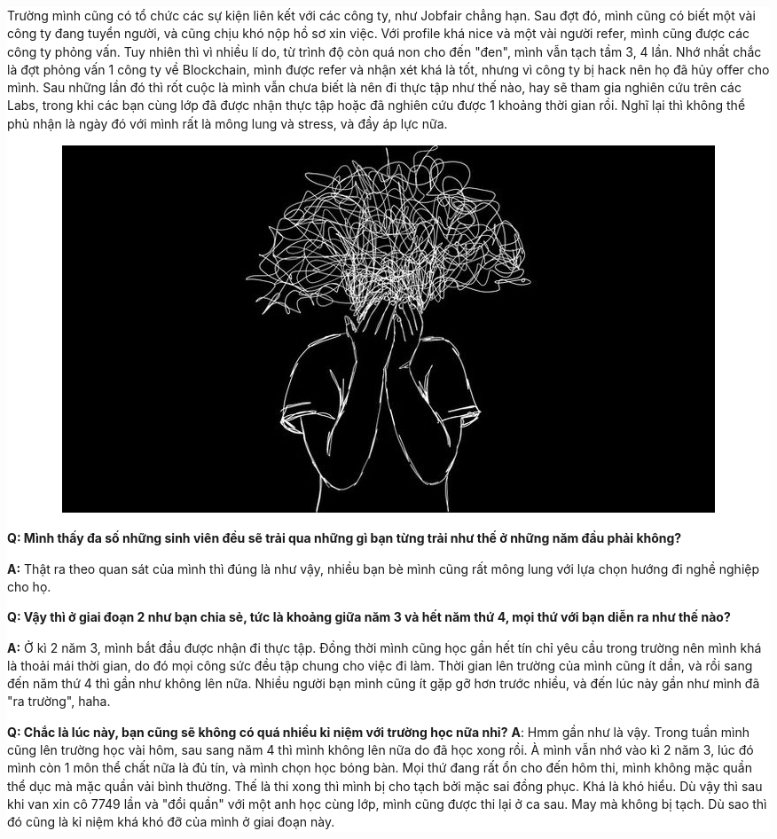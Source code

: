 Trường mình cũng có tổ chức các sự kiện liên kết với các công ty, như Jobfair chẳng hạn. Sau đợt đó, mình cũng có biết một vài công ty đang tuyển người, và cũng chịu khó nộp hồ sơ xin việc. Với profile khá nice và một vài người refer, mình cũng được các công ty phỏng vấn. Tuy nhiên thì vì nhiều lí do, từ trình độ còn quá non cho đến "đen", mình vẫn tạch tầm 3, 4 lần. Nhớ nhất chắc là đợt phỏng vấn 1 công ty về Blockchain, mình được refer và nhận xét khá là tốt, nhưng vì công ty bị hack nên họ đã hủy offer cho mình. 
Sau những lần đó thì rốt cuộc là mình vẫn chưa biết là nên đi thực tập như thế nào, hay sẽ tham gia nghiên cứu trên các Labs, trong khi các bạn cùng lớp đã được nhận thực tập hoặc đã nghiên cứu được 1 khoảng thời gian rồi. Nghĩ lại thì không thể phủ nhận là ngày đó với mình rất là mông lung và stress, và đầy áp lực nữa.

<figure class="post-image" style="text-align: center;">
    <img itemprop="image" src="/assets/img/post_img/post37/stress.jpg" />
</figure>


**Q: Mình thấy đa số những sinh viên đều sẽ trải qua những gì bạn từng trải như thế ở những năm đầu phải không?**

**A:** Thật ra theo quan sát của mình thì đúng là như vậy, nhiều bạn bè mình cũng rất mông lung với lựa chọn hướng đi nghề nghiệp cho họ. 

**Q: Vậy thì ở giai đoạn 2 như bạn chia sẻ, tức là khoảng giữa năm 3 và hết năm thứ 4, mọi thứ với bạn diễn ra như thế nào?**

**A:** Ở kì 2 năm 3, mình bắt đầu được nhận đi thực tập. Đồng thời mình cũng học gần hết tín chỉ yêu cầu trong trường nên mình khá là thoải mái thời gian, do đó mọi công sức đều tập chung cho việc đi làm. Thời gian lên trường của mình cũng ít dần, và rồi sang đến năm thứ 4 thì gần như không lên nữa. Nhiều người bạn mình cũng ít gặp gỡ hơn trước nhiều, và đến lúc này gần như mình đã "ra trường", haha. 

**Q: Chắc là lúc này, bạn cũng sẽ không có quá nhiều kỉ niệm với trường học nữa nhỉ?**
**A**: Hmm gần như là vậy. Trong tuần mình cũng lên trường học vài hôm, sau sang năm 4 thì mình không lên nữa do đã học xong rồi. À mình vẫn nhớ vào kì 2 năm 3, lúc đó mình còn 1 môn thể chất nữa là đủ tín, và mình chọn học bóng bàn. Mọi thứ đang rất ổn cho đến hôm thi, mình không mặc quần thể dục mà mặc quần vải bình thường. Thế là thi xong thì mình bị cho tạch bởi mặc sai đồng phục. Khá là khó hiểu. Dù vậy thì sau khi van xin cô 7749 lần và "đổi quần" với một anh học cùng lớp, mình cũng được thi lại ở ca sau. May mà không bị tạch. Dù sao thì đó cũng là kỉ niệm khá khó đỡ của mình ở giai đoạn này. 
